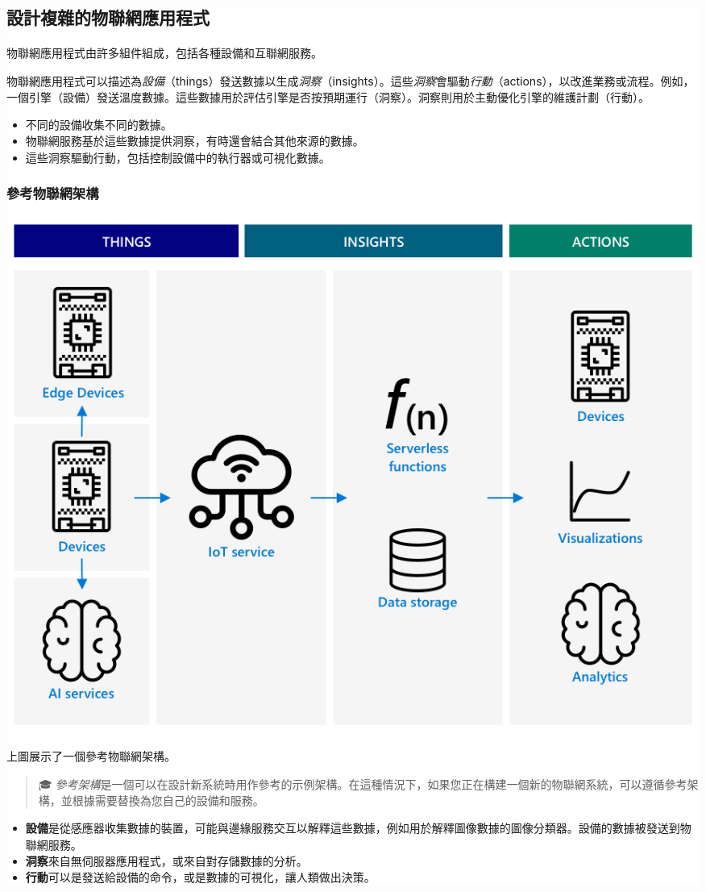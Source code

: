 ## 設計複雜的物聯網應用程式

物聯網應用程式由許多組件組成，包括各種設備和互聯網服務。

物聯網應用程式可以描述為*設備*（things）發送數據以生成*洞察*（insights）。這些*洞察*會驅動*行動*（actions），以改進業務或流程。例如，一個引擎（設備）發送溫度數據。這些數據用於評估引擎是否按預期運行（洞察）。洞察則用於主動優化引擎的維護計劃（行動）。

* 不同的設備收集不同的數據。
* 物聯網服務基於這些數據提供洞察，有時還會結合其他來源的數據。
* 這些洞察驅動行動，包括控制設備中的執行器或可視化數據。

### 參考物聯網架構

![參考物聯網架構](../../../../../translated_images/iot-reference-architecture.2278b98b55c6d4e89bde18eada3688d893861d43507641804dd2f9d3079cfaa0.hk.png)

上圖展示了一個參考物聯網架構。

> 🎓 *參考架構*是一個可以在設計新系統時用作參考的示例架構。在這種情況下，如果您正在構建一個新的物聯網系統，可以遵循參考架構，並根據需要替換為您自己的設備和服務。

* **設備**是從感應器收集數據的裝置，可能與邊緣服務交互以解釋這些數據，例如用於解釋圖像數據的圖像分類器。設備的數據被發送到物聯網服務。
* **洞察**來自無伺服器應用程式，或來自對存儲數據的分析。
* **行動**可以是發送給設備的命令，或是數據的可視化，讓人類做出決策。
